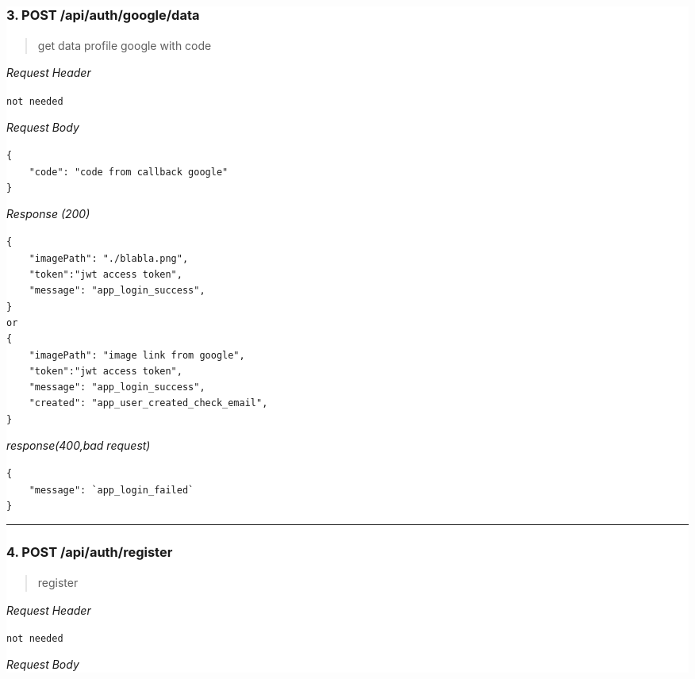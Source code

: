 
### 3. POST /api/auth/google/data

> get data profile google with code

_Request Header_

```
not needed
```

_Request Body_

```
{
    "code": "code from callback google"
}
```

_Response (200)_

```
{
    "imagePath": "./blabla.png",
    "token":"jwt access token",
    "message": "app_login_success",
}
or
{
    "imagePath": "image link from google",
    "token":"jwt access token",
    "message": "app_login_success",
    "created": "app_user_created_check_email",
}
```

_response(400,bad request)_

```
{
    "message": `app_login_failed`
}

```

---

### 4. POST /api/auth/register

> register

_Request Header_

```
not needed
```

_Request Body_
